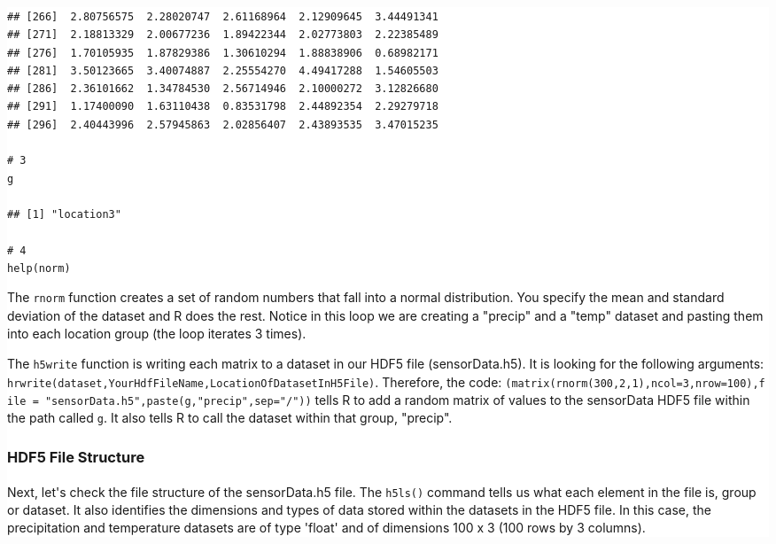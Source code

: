     ## [266]  2.80756575  2.28020747  2.61168964  2.12909645  3.44491341
    ## [271]  2.18813329  2.00677236  1.89422344  2.02773803  2.22385489
    ## [276]  1.70105935  1.87829386  1.30610294  1.88838906  0.68982171
    ## [281]  3.50123665  3.40074887  2.25554270  4.49417288  1.54605503
    ## [286]  2.36101662  1.34784530  2.56714946  2.10000272  3.12826680
    ## [291]  1.17400090  1.63110438  0.83531798  2.44892354  2.29279718
    ## [296]  2.40443996  2.57945863  2.02856407  2.43893535  3.47015235

    # 3
    g

    ## [1] "location3"

    # 4
    help(norm)

The `rnorm` function creates a set of random numbers that fall into a normal 
distribution. You specify the mean and standard deviation of the dataset and R 
does the rest. Notice in this loop we are creating a "precip" and a "temp" dataset 
and pasting them into each location group (the loop iterates 3 times).

The `h5write` function is writing each matrix to a dataset in our HDF5 file 
(sensorData.h5). It is looking for the following arguments: 
`hrwrite(dataset,YourHdfFileName,LocationOfDatasetInH5File)`. Therefore, the code: 
`(matrix(rnorm(300,2,1),ncol=3,nrow=100),file = "sensorData.h5",paste(g,"precip",sep="/"))` 
tells R to add a random matrix of values to the sensorData HDF5 file within the 
path called `g`. It also tells R to call the dataset within that group, "precip". 

### HDF5 File Structure
Next, let's check the file structure of the sensorData.h5 file. The `h5ls()` 
command tells us what each element in the file is, group or dataset. It also 
identifies the dimensions and types of data stored within the datasets in the 
HDF5 file. In this case, the  precipitation and temperature datasets are of type 
'float' and of dimensions 100 x 3 (100 rows by 3 columns).
